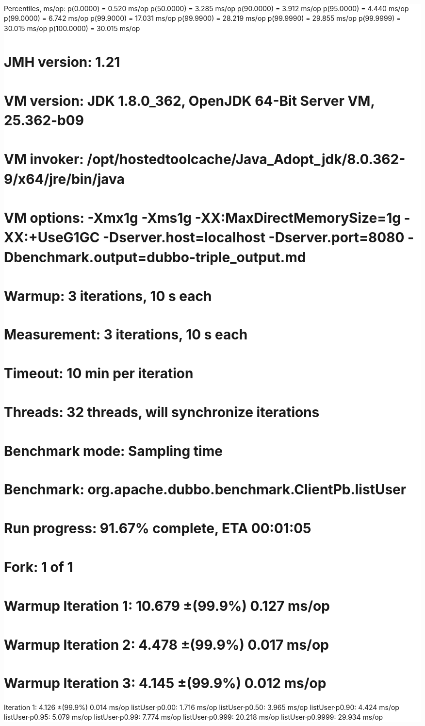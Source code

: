   Percentiles, ms/op:
      p(0.0000) =      0.520 ms/op
     p(50.0000) =      3.285 ms/op
     p(90.0000) =      3.912 ms/op
     p(95.0000) =      4.440 ms/op
     p(99.0000) =      6.742 ms/op
     p(99.9000) =     17.031 ms/op
     p(99.9900) =     28.219 ms/op
     p(99.9990) =     29.855 ms/op
     p(99.9999) =     30.015 ms/op
    p(100.0000) =     30.015 ms/op


# JMH version: 1.21
# VM version: JDK 1.8.0_362, OpenJDK 64-Bit Server VM, 25.362-b09
# VM invoker: /opt/hostedtoolcache/Java_Adopt_jdk/8.0.362-9/x64/jre/bin/java
# VM options: -Xmx1g -Xms1g -XX:MaxDirectMemorySize=1g -XX:+UseG1GC -Dserver.host=localhost -Dserver.port=8080 -Dbenchmark.output=dubbo-triple_output.md
# Warmup: 3 iterations, 10 s each
# Measurement: 3 iterations, 10 s each
# Timeout: 10 min per iteration
# Threads: 32 threads, will synchronize iterations
# Benchmark mode: Sampling time
# Benchmark: org.apache.dubbo.benchmark.ClientPb.listUser

# Run progress: 91.67% complete, ETA 00:01:05
# Fork: 1 of 1
# Warmup Iteration   1: 10.679 ±(99.9%) 0.127 ms/op
# Warmup Iteration   2: 4.478 ±(99.9%) 0.017 ms/op
# Warmup Iteration   3: 4.145 ±(99.9%) 0.012 ms/op
Iteration   1: 4.126 ±(99.9%) 0.014 ms/op
                 listUser·p0.00:   1.716 ms/op
                 listUser·p0.50:   3.965 ms/op
                 listUser·p0.90:   4.424 ms/op
                 listUser·p0.95:   5.079 ms/op
                 listUser·p0.99:   7.774 ms/op
                 listUser·p0.999:  20.218 ms/op
                 listUser·p0.9999: 29.934 ms/op